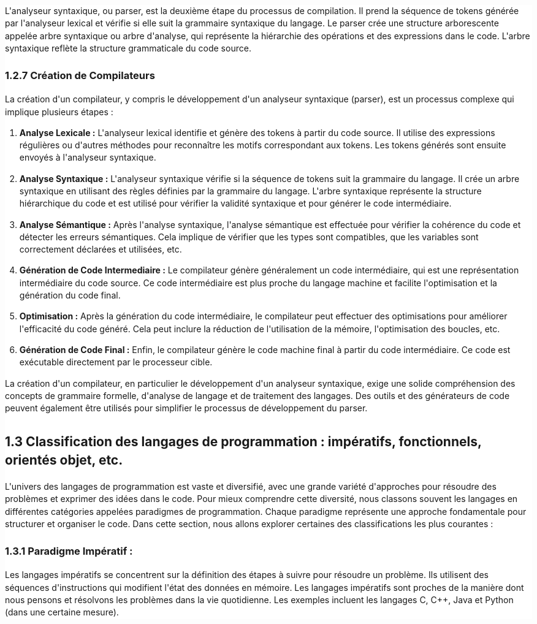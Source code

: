 L'analyseur syntaxique, ou parser, est la deuxième étape du processus de compilation. Il prend la séquence de tokens générée par l'analyseur lexical et vérifie si elle suit la grammaire syntaxique du langage. Le parser crée une structure arborescente appelée arbre syntaxique ou arbre d'analyse, qui représente la hiérarchie des opérations et des expressions dans le code. L'arbre syntaxique reflète la structure grammaticale du code source.

### 1.2.7 Création de Compilateurs

La création d'un compilateur, y compris le développement d'un analyseur syntaxique (parser), est un processus complexe qui implique plusieurs étapes :

1. **Analyse Lexicale :** L'analyseur lexical identifie et génère des tokens à partir du code source. Il utilise des expressions régulières ou d'autres méthodes pour reconnaître les motifs correspondant aux tokens. Les tokens générés sont ensuite envoyés à l'analyseur syntaxique.

2. **Analyse Syntaxique :** L'analyseur syntaxique vérifie si la séquence de tokens suit la grammaire du langage. Il crée un arbre syntaxique en utilisant des règles définies par la grammaire du langage. L'arbre syntaxique représente la structure hiérarchique du code et est utilisé pour vérifier la validité syntaxique et pour générer le code intermédiaire.

3. **Analyse Sémantique :** Après l'analyse syntaxique, l'analyse sémantique est effectuée pour vérifier la cohérence du code et détecter les erreurs sémantiques. Cela implique de vérifier que les types sont compatibles, que les variables sont correctement déclarées et utilisées, etc.

4. **Génération de Code Intermediaire :** Le compilateur génère généralement un code intermédiaire, qui est une représentation intermédiaire du code source. Ce code intermédiaire est plus proche du langage machine et facilite l'optimisation et la génération du code final.

5. **Optimisation :** Après la génération du code intermédiaire, le compilateur peut effectuer des optimisations pour améliorer l'efficacité du code généré. Cela peut inclure la réduction de l'utilisation de la mémoire, l'optimisation des boucles, etc.

6. **Génération de Code Final :** Enfin, le compilateur génère le code machine final à partir du code intermédiaire. Ce code est exécutable directement par le processeur cible.

La création d'un compilateur, en particulier le développement d'un analyseur syntaxique, exige une solide compréhension des concepts de grammaire formelle, d'analyse de langage et de traitement des langages. Des outils et des générateurs de code peuvent également être utilisés pour simplifier le processus de développement du parser.

## 1.3 Classification des langages de programmation : impératifs, fonctionnels, orientés objet, etc.

L'univers des langages de programmation est vaste et diversifié, avec une grande variété d'approches pour résoudre des problèmes et exprimer des idées dans le code. Pour mieux comprendre cette diversité, nous classons souvent les langages en différentes catégories appelées paradigmes de programmation. Chaque paradigme représente une approche fondamentale pour structurer et organiser le code. Dans cette section, nous allons explorer certaines des classifications les plus courantes :

### 1.3.1 Paradigme Impératif :
Les langages impératifs se concentrent sur la définition des étapes à suivre pour résoudre un problème. Ils utilisent des séquences d'instructions qui modifient l'état des données en mémoire. Les langages impératifs sont proches de la manière dont nous pensons et résolvons les problèmes dans la vie quotidienne. Les exemples incluent les langages C, C++, Java et Python (dans une certaine mesure).
